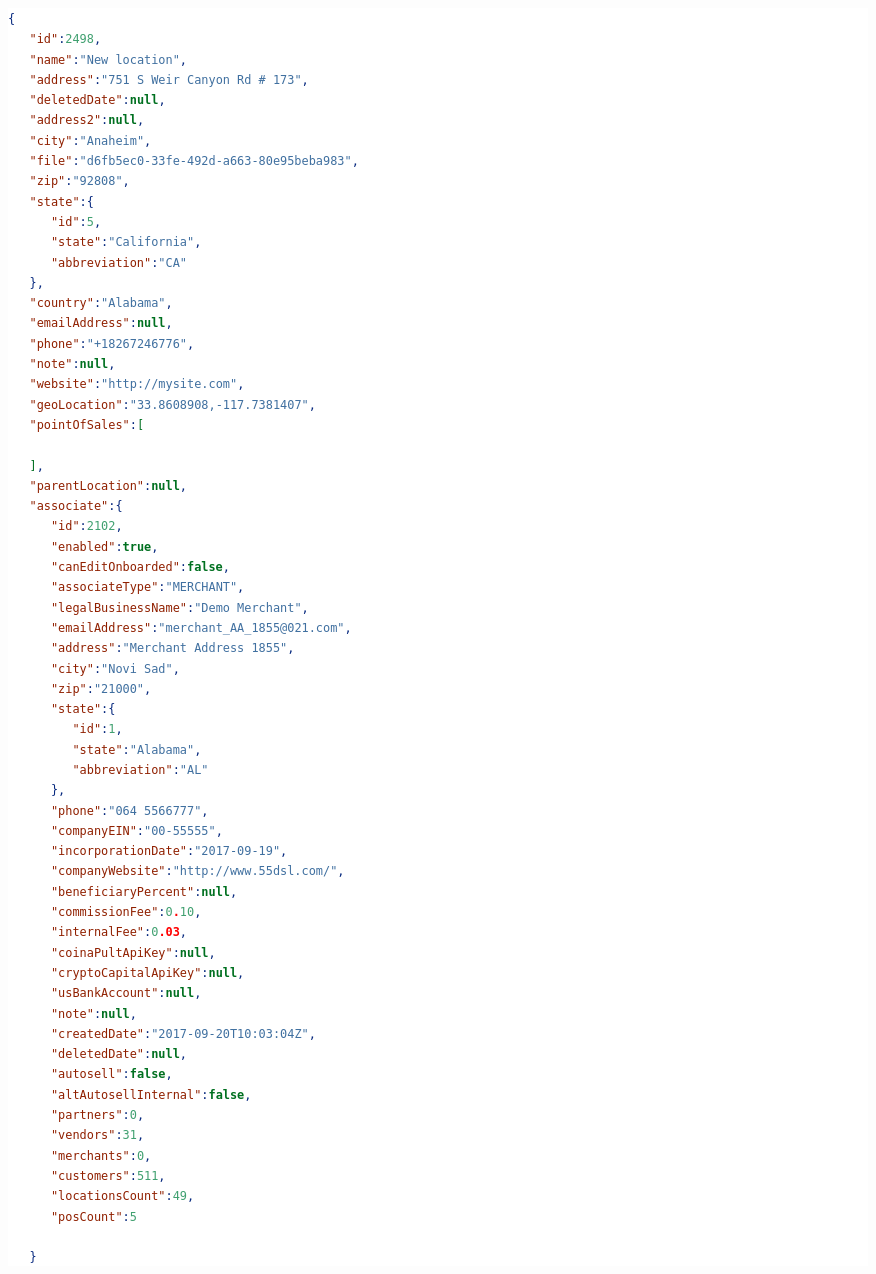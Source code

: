 

```json
{  
   "id":2498,
   "name":"New location",
   "address":"751 S Weir Canyon Rd # 173",
   "deletedDate":null,
   "address2":null,
   "city":"Anaheim",
   "file":"d6fb5ec0-33fe-492d-a663-80e95beba983",
   "zip":"92808",
   "state":{  
      "id":5,
      "state":"California",
      "abbreviation":"CA"
   },
   "country":"Alabama",
   "emailAddress":null,
   "phone":"+18267246776",
   "note":null,
   "website":"http://mysite.com",
   "geoLocation":"33.8608908,-117.7381407",
   "pointOfSales":[  

   ],
   "parentLocation":null,
   "associate":{  
      "id":2102,
      "enabled":true,
      "canEditOnboarded":false,
      "associateType":"MERCHANT",
      "legalBusinessName":"Demo Merchant",
      "emailAddress":"merchant_AA_1855@021.com",
      "address":"Merchant Address 1855",
      "city":"Novi Sad",
      "zip":"21000",
      "state":{  
         "id":1,
         "state":"Alabama",
         "abbreviation":"AL"
      },
      "phone":"064 5566777",
      "companyEIN":"00-55555",
      "incorporationDate":"2017-09-19",
      "companyWebsite":"http://www.55dsl.com/",
      "beneficiaryPercent":null,
      "commissionFee":0.10,
      "internalFee":0.03,
      "coinaPultApiKey":null,
      "cryptoCapitalApiKey":null,
      "usBankAccount":null,
      "note":null,
      "createdDate":"2017-09-20T10:03:04Z",
      "deletedDate":null,
      "autosell":false,
      "altAutosellInternal":false,
      "partners":0,
      "vendors":31,
      "merchants":0,
      "customers":511,
      "locationsCount":49,
      "posCount":5

   }
```